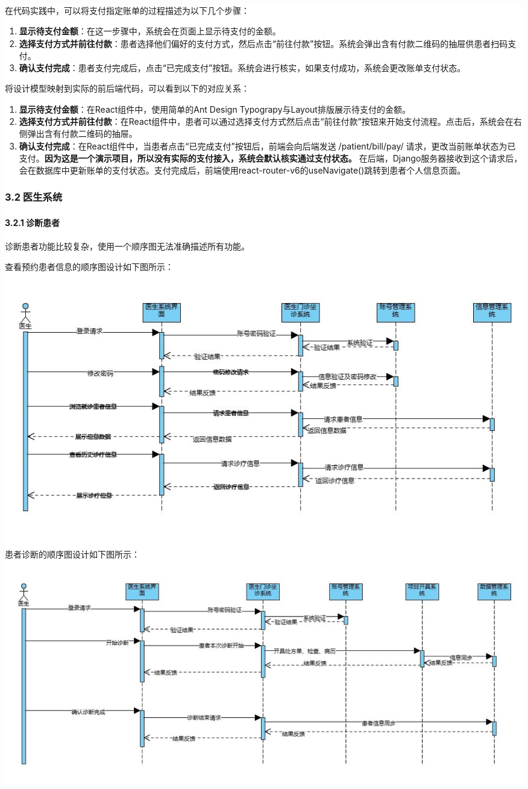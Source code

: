 在代码实践中，可以将支付指定账单的过程描述为以下几个步骤：

1.  **显示待支付金额**：在这一步骤中，系统会在页面上显示待支付的金额。
2.  **选择支付方式并前往付款**：患者选择他们偏好的支付方式，然后点击“前往付款”按钮。系统会弹出含有付款二维码的抽屉供患者扫码支付。
3.  **确认支付完成**：患者支付完成后，点击“已完成支付”按钮。系统会进行核实，如果支付成功，系统会更改账单支付状态。

将设计模型映射到实际的前后端代码，可以看到以下的对应关系：

1.  **显示待支付金额**：在React组件中，使用简单的Ant Design Typograpy与Layout排版展示待支付的金额。
2.  **选择支付方式并前往付款**：在React组件中，患者可以通过选择支付方式然后点击“前往付款”按钮来开始支付流程。点击后，系统会在右侧弹出含有付款二维码的抽屉。
3.  **确认支付完成**：在React组件中，当患者点击“已完成支付”按钮后，前端会向后端发送 /patient/bill/pay/ 请求，更改当前账单状态为已支付。**因为这是一个演示项目，所以没有实际的支付接入，系统会默认核实通过支付状态。** 在后端，Django服务器接收到这个请求后，会在数据库中更新账单的支付状态。支付完成后，前端使用react-router-v6的useNavigate()跳转到患者个人信息页面。

### 3.2 医生系统

#### 3.2.1 诊断患者

诊断患者功能比较复杂，使用一个顺序图无法准确描述所有功能。

查看预约患者信息的顺序图设计如下图所示：

![](image/查看患者信息顺序图_hExcQeGo7U.jpg)

患者诊断的顺序图设计如下图所示：

![](image/患者诊断顺序图_YwKha2rI6r.jpg)
